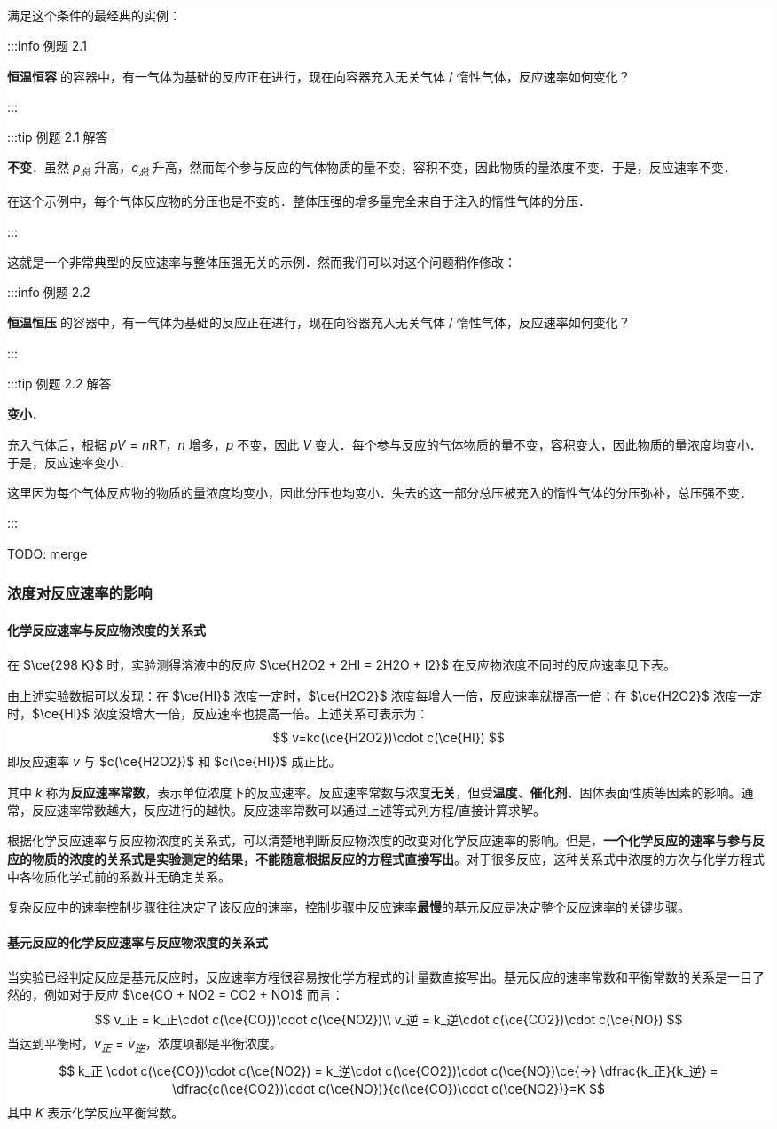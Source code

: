 满足这个条件的最经典的实例：

:::info 例题 2.1

**恒温恒容** 的容器中，有一气体为基础的反应正在进行，现在向容器充入无关气体 / 惰性气体，反应速率如何变化？

:::

:::tip 例题 2.1 解答

**不变**．虽然 $p_总$ 升高，$c_总$ 升高，然而每个参与反应的气体物质的量不变，容积不变，因此物质的量浓度不变．于是，反应速率不变．

在这个示例中，每个气体反应物的分压也是不变的．整体压强的增多量完全来自于注入的惰性气体的分压．

:::

这就是一个非常典型的反应速率与整体压强无关的示例．然而我们可以对这个问题稍作修改：

:::info 例题 2.2

**恒温恒压** 的容器中，有一气体为基础的反应正在进行，现在向容器充入无关气体 / 惰性气体，反应速率如何变化？

:::

:::tip 例题 2.2 解答

**变小**．

充入气体后，根据 $pV = n\mathrm RT$，$n$ 增多，$p$ 不变，因此 $V$ 变大．每个参与反应的气体物质的量不变，容积变大，因此物质的量浓度均变小．于是，反应速率变小．

这里因为每个气体反应物的物质的量浓度均变小，因此分压也均变小．失去的这一部分总压被充入的惰性气体的分压弥补，总压强不变．

:::

TODO: merge

### 浓度对反应速率的影响

#### 化学反应速率与反应物浓度的关系式

在 $\ce{298 K}$ 时，实验测得溶液中的反应 $\ce{H2O2 + 2HI = 2H2O + I2}$ 在反应物浓度不同时的反应速率见下表。



由上述实验数据可以发现：在 $\ce{HI}$ 浓度一定时，$\ce{H2O2}$ 浓度每增大一倍，反应速率就提高一倍；在 $\ce{H2O2}$ 浓度一定时，$\ce{HI}$ 浓度没增大一倍，反应速率也提高一倍。上述关系可表示为：
$$
v=kc(\ce{H2O2})\cdot c(\ce{HI})
$$
即反应速率 $v$ 与 $c(\ce{H2O2})$ 和 $c(\ce{HI})$ 成正比。

其中 $k$ 称为**反应速率常数**，表示单位浓度下的反应速率。反应速率常数与浓度**无关**，但受**温度**、**催化剂**、固体表面性质等因素的影响。通常，反应速率常数越大，反应进行的越快。反应速率常数可以通过上述等式列方程/直接计算求解。

 根据化学反应速率与反应物浓度的关系式，可以清楚地判断反应物浓度的改变对化学反应速率的影响。但是，**一个化学反应的速率与参与反应的物质的浓度的关系式是实验测定的结果，不能随意根据反应的方程式直接写出**。对于很多反应，这种关系式中浓度的方次与化学方程式中各物质化学式前的系数并无确定关系。

复杂反应中的速率控制步骤往往决定了该反应的速率，控制步骤中反应速率**最慢**的基元反应是决定整个反应速率的关键步骤。

#### 基元反应的化学反应速率与反应物浓度的关系式

当实验已经判定反应是基元反应时，反应速率方程很容易按化学方程式的计量数直接写出。基元反应的速率常数和平衡常数的关系是一目了然的，例如对于反应 $\ce{CO + NO2 = CO2 + NO}$ 而言：
$$
v_正 = k_正\cdot c(\ce{CO})\cdot c(\ce{NO2})\\
v_逆 = k_逆\cdot c(\ce{CO2})\cdot c(\ce{NO})
$$
当达到平衡时，$v_正 = v_逆$，浓度项都是平衡浓度。
$$
k_正 \cdot c(\ce{CO})\cdot c(\ce{NO2}) = k_逆\cdot c(\ce{CO2})\cdot c(\ce{NO})\ce{->} \dfrac{k_正}{k_逆} = \dfrac{c(\ce{CO2})\cdot c(\ce{NO})}{c(\ce{CO})\cdot c(\ce{NO2})}=K
$$
其中 $K$ 表示化学反应平衡常数。
